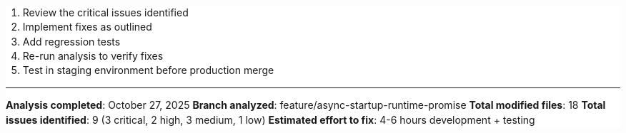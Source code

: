 1. Review the critical issues identified
2. Implement fixes as outlined
3. Add regression tests
4. Re-run analysis to verify fixes
5. Test in staging environment before production merge

---

**Analysis completed**: October 27, 2025
**Branch analyzed**: feature/async-startup-runtime-promise
**Total modified files**: 18
**Total issues identified**: 9 (3 critical, 2 high, 3 medium, 1 low)
**Estimated effort to fix**: 4-6 hours development + testing
